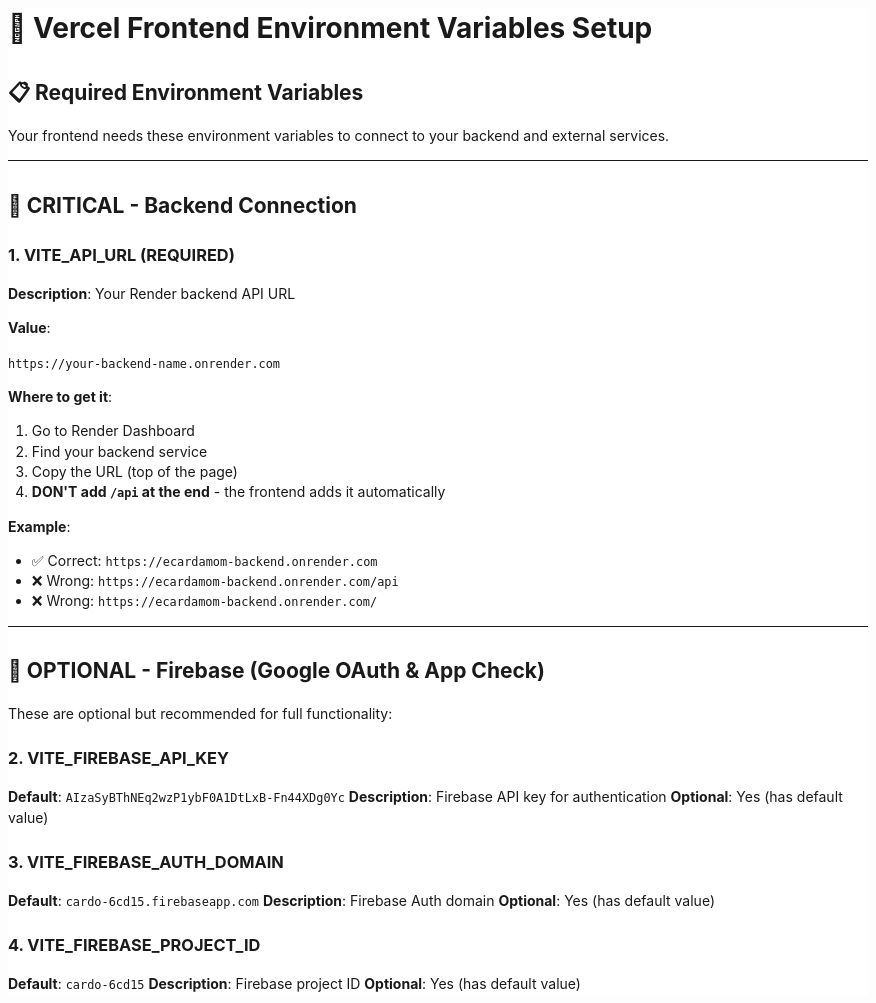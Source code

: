 # 🚀 Vercel Frontend Environment Variables Setup

## 📋 Required Environment Variables

Your frontend needs these environment variables to connect to your backend and external services.

---

## 🔴 **CRITICAL - Backend Connection**

### 1. **VITE_API_URL** (REQUIRED)
**Description**: Your Render backend API URL

**Value**: 
```
https://your-backend-name.onrender.com
```

**Where to get it**:
1. Go to Render Dashboard
2. Find your backend service
3. Copy the URL (top of the page)
4. **DON'T add `/api` at the end** - the frontend adds it automatically

**Example**:
- ✅ Correct: `https://ecardamom-backend.onrender.com`
- ❌ Wrong: `https://ecardamom-backend.onrender.com/api`
- ❌ Wrong: `https://ecardamom-backend.onrender.com/`

---

## 🔵 **OPTIONAL - Firebase (Google OAuth & App Check)**

These are optional but recommended for full functionality:

### 2. **VITE_FIREBASE_API_KEY**
**Default**: `AIzaSyBThNEq2wzP1ybF0A1DtLxB-Fn44XDg0Yc`
**Description**: Firebase API key for authentication
**Optional**: Yes (has default value)

### 3. **VITE_FIREBASE_AUTH_DOMAIN**
**Default**: `cardo-6cd15.firebaseapp.com`
**Description**: Firebase Auth domain
**Optional**: Yes (has default value)

### 4. **VITE_FIREBASE_PROJECT_ID**
**Default**: `cardo-6cd15`
**Description**: Firebase project ID
**Optional**: Yes (has default value)
